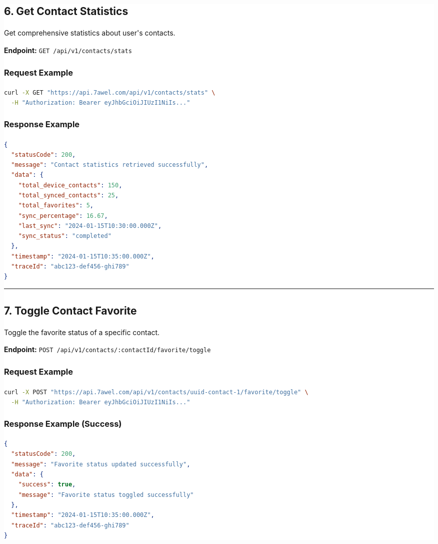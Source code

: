 
## 6. Get Contact Statistics

Get comprehensive statistics about user's contacts.

**Endpoint:** `GET /api/v1/contacts/stats`

### Request Example

```bash
curl -X GET "https://api.7awel.com/api/v1/contacts/stats" \
  -H "Authorization: Bearer eyJhbGciOiJIUzI1NiIs..."
```

### Response Example

```json
{
  "statusCode": 200,
  "message": "Contact statistics retrieved successfully",
  "data": {
    "total_device_contacts": 150,
    "total_synced_contacts": 25,
    "total_favorites": 5,
    "sync_percentage": 16.67,
    "last_sync": "2024-01-15T10:30:00.000Z",
    "sync_status": "completed"
  },
  "timestamp": "2024-01-15T10:35:00.000Z",
  "traceId": "abc123-def456-ghi789"
}
```

---

## 7. Toggle Contact Favorite

Toggle the favorite status of a specific contact.

**Endpoint:** `POST /api/v1/contacts/:contactId/favorite/toggle`

### Request Example

```bash
curl -X POST "https://api.7awel.com/api/v1/contacts/uuid-contact-1/favorite/toggle" \
  -H "Authorization: Bearer eyJhbGciOiJIUzI1NiIs..."
```

### Response Example (Success)

```json
{
  "statusCode": 200,
  "message": "Favorite status updated successfully",
  "data": {
    "success": true,
    "message": "Favorite status toggled successfully"
  },
  "timestamp": "2024-01-15T10:35:00.000Z",
  "traceId": "abc123-def456-ghi789"
}
```
